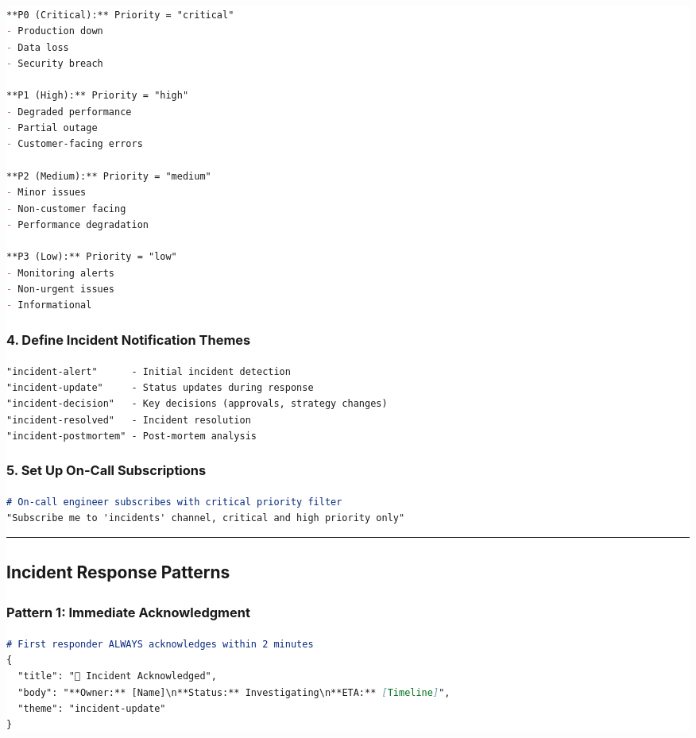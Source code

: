 ```markdown
**P0 (Critical):** Priority = "critical"
- Production down
- Data loss
- Security breach

**P1 (High):** Priority = "high"
- Degraded performance
- Partial outage
- Customer-facing errors

**P2 (Medium):** Priority = "medium"
- Minor issues
- Non-customer facing
- Performance degradation

**P3 (Low):** Priority = "low"
- Monitoring alerts
- Non-urgent issues
- Informational
```

### 4. Define Incident Notification Themes

```markdown
"incident-alert"      - Initial incident detection
"incident-update"     - Status updates during response
"incident-decision"   - Key decisions (approvals, strategy changes)
"incident-resolved"   - Incident resolution
"incident-postmortem" - Post-mortem analysis
```

### 5. Set Up On-Call Subscriptions

```markdown
# On-call engineer subscribes with critical priority filter
"Subscribe me to 'incidents' channel, critical and high priority only"
```

---

## Incident Response Patterns

### Pattern 1: Immediate Acknowledgment

```markdown
# First responder ALWAYS acknowledges within 2 minutes
{
  "title": "👀 Incident Acknowledged",
  "body": "**Owner:** [Name]\n**Status:** Investigating\n**ETA:** [Timeline]",
  "theme": "incident-update"
}
```
